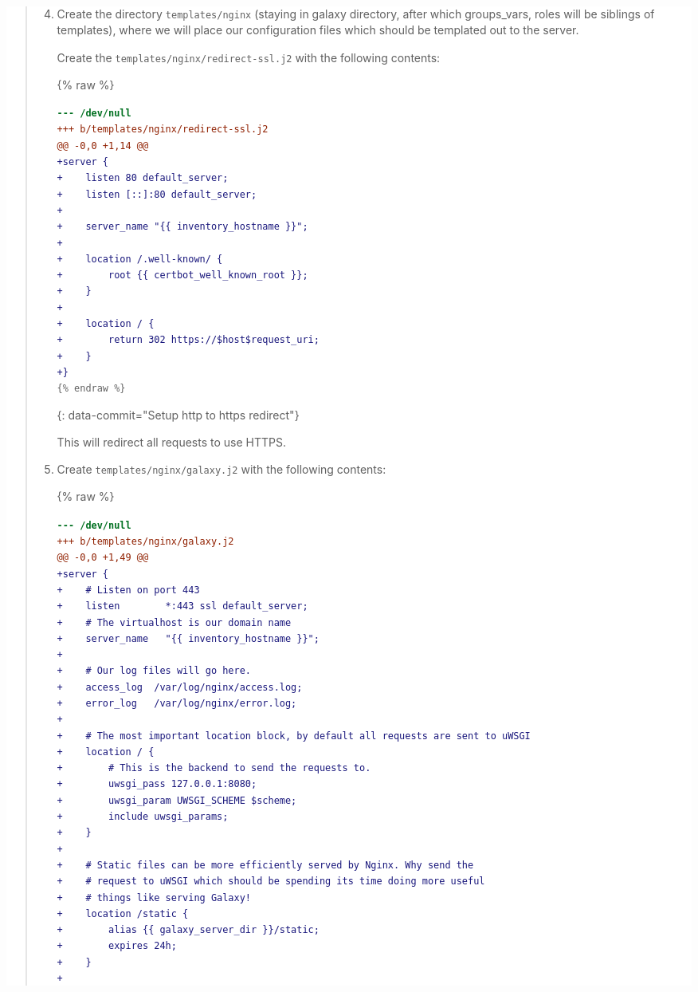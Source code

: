 > 4. Create the directory `templates/nginx` (staying in galaxy directory, after which groups_vars, roles will be siblings of templates), where we will place our configuration files which should be templated out to the server.
>
>    Create the `templates/nginx/redirect-ssl.j2` with the following contents:
>
>    {% raw %}
>    ```diff
>    --- /dev/null
>    +++ b/templates/nginx/redirect-ssl.j2
>    @@ -0,0 +1,14 @@
>    +server {
>    +    listen 80 default_server;
>    +    listen [::]:80 default_server;
>    +
>    +    server_name "{{ inventory_hostname }}";
>    +
>    +    location /.well-known/ {
>    +        root {{ certbot_well_known_root }};
>    +    }
>    +
>    +    location / {
>    +        return 302 https://$host$request_uri;
>    +    }
>    +}
>    {% endraw %}
>    ```
>    {: data-commit="Setup http to https redirect"}
>
>    This will redirect all requests to use HTTPS.
>
> 5. Create `templates/nginx/galaxy.j2` with the following contents:
>
>    {% raw %}
>    ```diff
>    --- /dev/null
>    +++ b/templates/nginx/galaxy.j2
>    @@ -0,0 +1,49 @@
>    +server {
>    +    # Listen on port 443
>    +    listen        *:443 ssl default_server;
>    +    # The virtualhost is our domain name
>    +    server_name   "{{ inventory_hostname }}";
>    +
>    +    # Our log files will go here.
>    +    access_log  /var/log/nginx/access.log;
>    +    error_log   /var/log/nginx/error.log;
>    +
>    +    # The most important location block, by default all requests are sent to uWSGI
>    +    location / {
>    +        # This is the backend to send the requests to.
>    +        uwsgi_pass 127.0.0.1:8080;
>    +        uwsgi_param UWSGI_SCHEME $scheme;
>    +        include uwsgi_params;
>    +    }
>    +
>    +    # Static files can be more efficiently served by Nginx. Why send the
>    +    # request to uWSGI which should be spending its time doing more useful
>    +    # things like serving Galaxy!
>    +    location /static {
>    +        alias {{ galaxy_server_dir }}/static;
>    +        expires 24h;
>    +    }
>    +